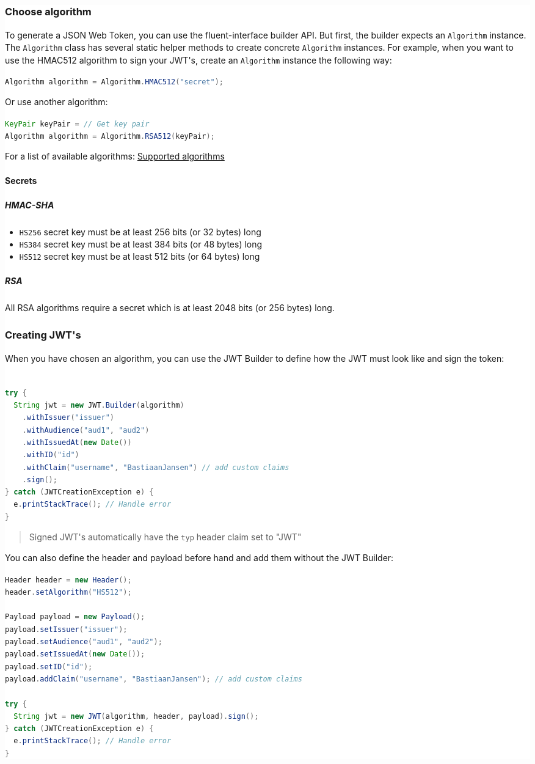 ### Choose algorithm

To generate a JSON Web Token, you can use the fluent-interface builder API. But first, the builder expects an `Algorithm` instance. The `Algorithm` class has several static helper methods to create concrete `Algorithm` instances. For example, when you want to use the HMAC512 algorithm to sign your JWT's, create an `Algorithm` instance the following way:
```java
Algorithm algorithm = Algorithm.HMAC512("secret");
```

Or use another algorithm:
```java
KeyPair keyPair = // Get key pair
Algorithm algorithm = Algorithm.RSA512(keyPair);
```

For a list of available algorithms: [Supported algorithms](#supported-algorithms)

#### Secrets

##### HMAC-SHA
* `HS256` secret key must be at least 256 bits (or 32 bytes) long
* `HS384` secret key must be at least 384 bits (or 48 bytes) long
* `HS512` secret key must be at least 512 bits (or 64 bytes) long

##### RSA
All RSA algorithms require a secret which is at least 2048 bits (or 256 bytes) long.

### Creating JWT's

When you have chosen an algorithm, you can use the JWT Builder to define how the JWT must look like and sign the token:
```java

try {
  String jwt = new JWT.Builder(algorithm)
    .withIssuer("issuer")
    .withAudience("aud1", "aud2")
    .withIssuedAt(new Date())
    .withID("id")
    .withClaim("username", "BastiaanJansen") // add custom claims
    .sign();
} catch (JWTCreationException e) {
  e.printStackTrace(); // Handle error
}
```
> Signed JWT's automatically have the `typ` header claim set to "JWT"

You can also define the header and payload before hand and add them without the JWT Builder:
```java
Header header = new Header();
header.setAlgorithm("HS512");

Payload payload = new Payload();
payload.setIssuer("issuer");
payload.setAudience("aud1", "aud2");
payload.setIssuedAt(new Date());
payload.setID("id");
payload.addClaim("username", "BastiaanJansen"); // add custom claims

try {
  String jwt = new JWT(algorithm, header, payload).sign();
} catch (JWTCreationException e) {
  e.printStackTrace(); // Handle error
}
```
